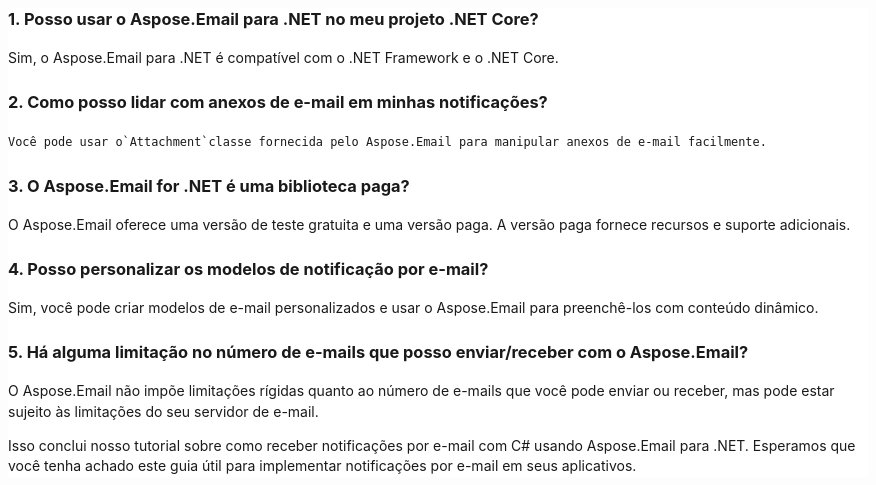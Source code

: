 ### 1. Posso usar o Aspose.Email para .NET no meu projeto .NET Core?
   Sim, o Aspose.Email para .NET é compatível com o .NET Framework e o .NET Core.

### 2. Como posso lidar com anexos de e-mail em minhas notificações?
    Você pode usar o`Attachment`classe fornecida pelo Aspose.Email para manipular anexos de e-mail facilmente.

### 3. O Aspose.Email for .NET é uma biblioteca paga?
   O Aspose.Email oferece uma versão de teste gratuita e uma versão paga. A versão paga fornece recursos e suporte adicionais.

### 4. Posso personalizar os modelos de notificação por e-mail?
   Sim, você pode criar modelos de e-mail personalizados e usar o Aspose.Email para preenchê-los com conteúdo dinâmico.

### 5. Há alguma limitação no número de e-mails que posso enviar/receber com o Aspose.Email?
   O Aspose.Email não impõe limitações rígidas quanto ao número de e-mails que você pode enviar ou receber, mas pode estar sujeito às limitações do seu servidor de e-mail.

Isso conclui nosso tutorial sobre como receber notificações por e-mail com C# usando Aspose.Email para .NET. Esperamos que você tenha achado este guia útil para implementar notificações por e-mail em seus aplicativos. 
